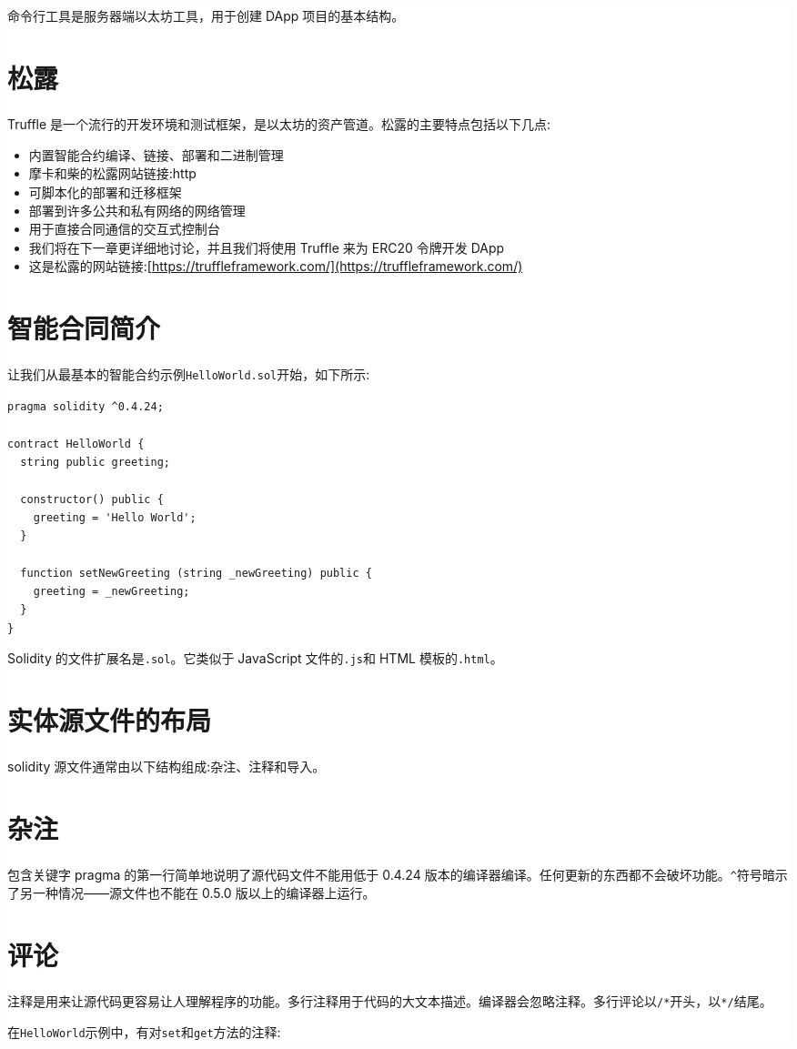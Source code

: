 命令行工具是服务器端以太坊工具，用于创建 DApp 项目的基本结构。

# 松露

Truffle 是一个流行的开发环境和测试框架，是以太坊的资产管道。松露的主要特点包括以下几点:

*   内置智能合约编译、链接、部署和二进制管理
*   摩卡和柴的松露网站链接:http
*   可脚本化的部署和迁移框架
*   部署到许多公共和私有网络的网络管理
*   用于直接合同通信的交互式控制台
*   我们将在下一章更详细地讨论，并且我们将使用 Truffle 来为 ERC20 令牌开发 DApp
*   这是松露的网站链接:[https://truffleframework.com/](https://truffleframework.com/)

# 智能合同简介

让我们从最基本的智能合约示例`HelloWorld.sol`开始，如下所示:

```
pragma solidity ^0.4.24;

contract HelloWorld {
  string public greeting;

  constructor() public {
    greeting = 'Hello World';
  }

  function setNewGreeting (string _newGreeting) public {
    greeting = _newGreeting;
  }
}
```

Solidity 的文件扩展名是`.sol`。它类似于 JavaScript 文件的`.js`和 HTML 模板的`.html`。

# 实体源文件的布局

solidity 源文件通常由以下结构组成:杂注、注释和导入。

# 杂注

包含关键字 pragma 的第一行简单地说明了源代码文件不能用低于 0.4.24 版本的编译器编译。任何更新的东西都不会破坏功能。`^`符号暗示了另一种情况——源文件也不能在 0.5.0 版以上的编译器上运行。

# 评论

注释是用来让源代码更容易让人理解程序的功能。多行注释用于代码的大文本描述。编译器会忽略注释。多行评论以`/*`开头，以`*/`结尾。

在`HelloWorld`示例中，有对`set`和`get`方法的注释:
